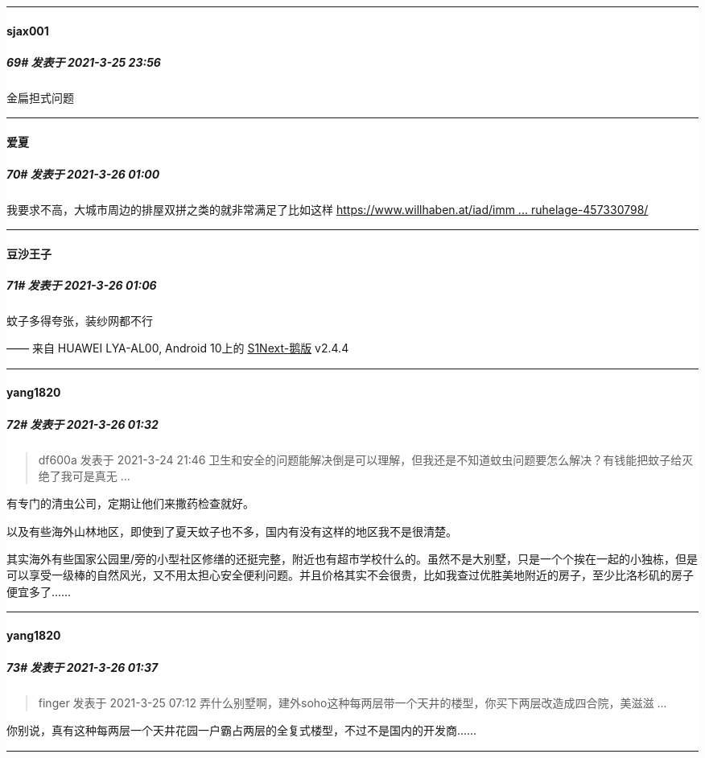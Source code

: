 
*****

####  sjax001  
##### 69#       发表于 2021-3-25 23:56


金扁担式问题


*****

####  爱夏  
##### 70#       发表于 2021-3-26 01:00


我要求不高，大城市周边的排屋双拼之类的就非常满足了比如这样
[https://www.willhaben.at/iad/imm ... ruhelage-457330798/](https://www.willhaben.at/iad/immobilien/d/haus-kaufen/wien/wien-1220-donaustadt/eigentum-doppelhaus-provisionsfrei-ruhelage-457330798/)


*****

####  豆沙王子  
##### 71#       发表于 2021-3-26 01:06


蚊子多得夸张，装纱网都不行

—— 来自 HUAWEI LYA-AL00, Android 10上的 [S1Next-鹅版](https://github.com/ykrank/S1-Next/releases) v2.4.4


*****

####  yang1820  
##### 72#       发表于 2021-3-26 01:32


<blockquote>df600a 发表于 2021-3-24 21:46
卫生和安全的问题能解决倒是可以理解，但我还是不知道蚊虫问题要怎么解决？有钱能把蚊子给灭绝了我可是真无 ...</blockquote>
有专门的清虫公司，定期让他们来撒药检查就好。

以及有些海外山林地区，即使到了夏天蚊子也不多，国内有没有这样的地区我不是很清楚。

其实海外有些国家公园里/旁的小型社区修缮的还挺完整，附近也有超市学校什么的。虽然不是大别墅，只是一个个挨在一起的小独栋，但是可以享受一级棒的自然风光，又不用太担心安全便利问题。并且价格其实不会很贵，比如我查过优胜美地附近的房子，至少比洛杉矶的房子便宜多了……


*****

####  yang1820  
##### 73#       发表于 2021-3-26 01:37


<blockquote>finger 发表于 2021-3-25 07:12
弄什么别墅啊，建外soho这种每两层带一个天井的楼型，你买下两层改造成四合院，美滋滋 ...</blockquote>
你别说，真有这种每两层一个天井花园一户霸占两层的全复式楼型，不过不是国内的开发商……


*****
